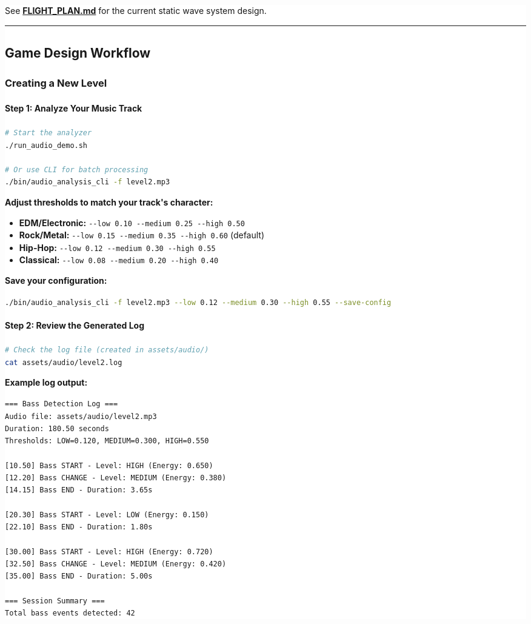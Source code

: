 See **[FLIGHT_PLAN.md](FLIGHT_PLAN.md)** for the current static wave system design.

---

## Game Design Workflow

### Creating a New Level

#### Step 1: Analyze Your Music Track

```bash
# Start the analyzer
./run_audio_demo.sh

# Or use CLI for batch processing
./bin/audio_analysis_cli -f level2.mp3
```

**Adjust thresholds to match your track's character:**
- **EDM/Electronic:** `--low 0.10 --medium 0.25 --high 0.50`
- **Rock/Metal:** `--low 0.15 --medium 0.35 --high 0.60` (default)
- **Hip-Hop:** `--low 0.12 --medium 0.30 --high 0.55`
- **Classical:** `--low 0.08 --medium 0.20 --high 0.40`

**Save your configuration:**
```bash
./bin/audio_analysis_cli -f level2.mp3 --low 0.12 --medium 0.30 --high 0.55 --save-config
```

#### Step 2: Review the Generated Log

```bash
# Check the log file (created in assets/audio/)
cat assets/audio/level2.log
```

**Example log output:**
```
=== Bass Detection Log ===
Audio file: assets/audio/level2.mp3
Duration: 180.50 seconds
Thresholds: LOW=0.120, MEDIUM=0.300, HIGH=0.550

[10.50] Bass START - Level: HIGH (Energy: 0.650)
[12.20] Bass CHANGE - Level: MEDIUM (Energy: 0.380)
[14.15] Bass END - Duration: 3.65s

[20.30] Bass START - Level: LOW (Energy: 0.150)
[22.10] Bass END - Duration: 1.80s

[30.00] Bass START - Level: HIGH (Energy: 0.720)
[32.50] Bass CHANGE - Level: MEDIUM (Energy: 0.420)
[35.00] Bass END - Duration: 5.00s

=== Session Summary ===
Total bass events detected: 42
```
